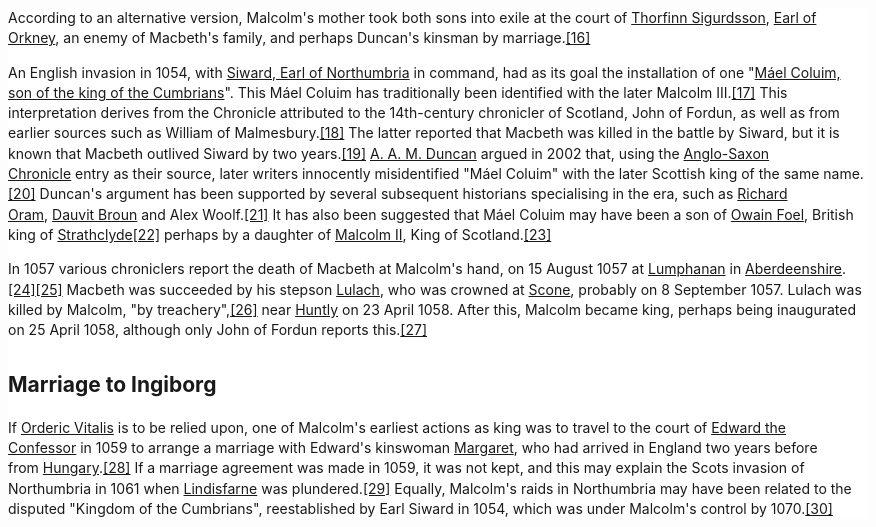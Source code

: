 According to an alternative version, Malcolm's mother took both sons into exile at the court of [Thorfinn Sigurdsson](https://en.wikipedia.org/wiki/Thorfinn_Sigurdsson), [Earl of Orkney](https://en.wikipedia.org/wiki/Earl_of_Orkney), an enemy of Macbeth's family, and perhaps Duncan's kinsman by marriage.[[16]](https://en.wikipedia.org/wiki/Malcolm_III,_King_of_Scotland#cite_note-16)

An English invasion in 1054, with [Siward, Earl of Northumbria](https://en.wikipedia.org/wiki/Siward,_Earl_of_Northumbria) in command, had as its goal the installation of one "[Máel Coluim, son of the king of the Cumbrians](https://en.wikipedia.org/wiki/M%C3%A1el_Coluim,_son_of_the_king_of_the_Cumbrians)". This Máel Coluim has traditionally been identified with the later Malcolm III.[[17]](https://en.wikipedia.org/wiki/Malcolm_III,_King_of_Scotland#cite_note-17) This interpretation derives from the Chronicle attributed to the 14th-century chronicler of Scotland, John of Fordun, as well as from earlier sources such as William of Malmesbury.[[18]](https://en.wikipedia.org/wiki/Malcolm_III,_King_of_Scotland#cite_note-18) The latter reported that Macbeth was killed in the battle by Siward, but it is known that Macbeth outlived Siward by two years.[[19]](https://en.wikipedia.org/wiki/Malcolm_III,_King_of_Scotland#cite_note-19) [A. A. M. Duncan](https://en.wikipedia.org/wiki/A._A._M._Duncan) argued in 2002 that, using the [Anglo-Saxon Chronicle](https://en.wikipedia.org/wiki/Anglo-Saxon_Chronicle) entry as their source, later writers innocently misidentified "Máel Coluim" with the later Scottish king of the same name.[[20]](https://en.wikipedia.org/wiki/Malcolm_III,_King_of_Scotland#cite_note-20) Duncan's argument has been supported by several subsequent historians specialising in the era, such as [Richard Oram](https://en.wikipedia.org/wiki/Richard_Oram), [Dauvit Broun](https://en.wikipedia.org/wiki/Dauvit_Broun) and Alex Woolf.[[21]](https://en.wikipedia.org/wiki/Malcolm_III,_King_of_Scotland#cite_note-21) It has also been suggested that Máel Coluim may have been a son of [Owain Foel](https://en.wikipedia.org/wiki/Owain_Foel), British king of [Strathclyde](https://en.wikipedia.org/wiki/Kingdom_of_Strathclyde)[[22]](https://en.wikipedia.org/wiki/Malcolm_III,_King_of_Scotland#cite_note-22) perhaps by a daughter of [Malcolm II](https://en.wikipedia.org/wiki/Malcolm_II), King of Scotland.[[23]](https://en.wikipedia.org/wiki/Malcolm_III,_King_of_Scotland#cite_note-23)

In 1057 various chroniclers report the death of Macbeth at Malcolm's hand, on 15 August 1057 at [Lumphanan](https://en.wikipedia.org/wiki/Lumphanan) in [Aberdeenshire](https://en.wikipedia.org/wiki/Aberdeenshire_(historic)).[[24]](https://en.wikipedia.org/wiki/Malcolm_III,_King_of_Scotland#cite_note-24)[[25]](https://en.wikipedia.org/wiki/Malcolm_III,_King_of_Scotland#cite_note-25) Macbeth was succeeded by his stepson [Lulach](https://en.wikipedia.org/wiki/Lulach), who was crowned at [Scone](https://en.wikipedia.org/wiki/Scone,_Scotland), probably on 8 September 1057. Lulach was killed by Malcolm, "by treachery",[[26]](https://en.wikipedia.org/wiki/Malcolm_III,_King_of_Scotland#cite_note-26) near [Huntly](https://en.wikipedia.org/wiki/Huntly,_Scotland) on 23 April 1058. After this, Malcolm became king, perhaps being inaugurated on 25 April 1058, although only John of Fordun reports this.[[27]](https://en.wikipedia.org/wiki/Malcolm_III,_King_of_Scotland#cite_note-27)

## Marriage to Ingiborg

If [Orderic Vitalis](https://en.wikipedia.org/wiki/Orderic_Vitalis) is to be relied upon, one of Malcolm's earliest actions as king was to travel to the court of [Edward the Confessor](https://en.wikipedia.org/wiki/Edward_the_Confessor) in 1059 to arrange a marriage with Edward's kinswoman [Margaret](https://en.wikipedia.org/wiki/Saint_Margaret_of_Scotland), who had arrived in England two years before from [Hungary](https://en.wikipedia.org/wiki/Hungary).[[28]](https://en.wikipedia.org/wiki/Malcolm_III,_King_of_Scotland#cite_note-28) If a marriage agreement was made in 1059, it was not kept, and this may explain the Scots invasion of Northumbria in 1061 when [Lindisfarne](https://en.wikipedia.org/wiki/Lindisfarne) was plundered.[[29]](https://en.wikipedia.org/wiki/Malcolm_III,_King_of_Scotland#cite_note-29) Equally, Malcolm's raids in Northumbria may have been related to the disputed "Kingdom of the Cumbrians", reestablished by Earl Siward in 1054, which was under Malcolm's control by 1070.[[30]](https://en.wikipedia.org/wiki/Malcolm_III,_King_of_Scotland#cite_note-30)

